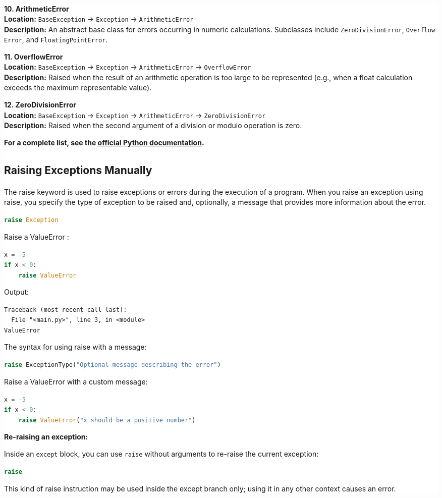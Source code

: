 **10. ArithmeticError**  
**Location:** `BaseException` → `Exception` → `ArithmeticError`  
**Description:**  An abstract base class for errors occurring in numeric calculations. Subclasses include `ZeroDivisionError`, `OverflowError`, and `FloatingPointError`.

**11. OverflowError**  
**Location:** `BaseException` → `Exception` → `ArithmeticError` → `OverflowError`  
**Description:**  Raised when the result of an arithmetic operation is too large to be represented (e.g., when a float calculation exceeds the maximum representable value).

**12. ZeroDivisionError**  
**Location:** `BaseException` → `Exception` → `ArithmeticError` → `ZeroDivisionError`  
**Description:**  Raised when the second argument of a division or modulo operation is zero.  


**For a complete list, see the [official Python documentation](https://docs.python.org/3/library/exceptions.html).**

## Raising Exceptions Manually

The raise keyword is used to raise exceptions or errors during the execution of a program. When you raise an exception using raise, you specify the type of exception to be raised and, optionally, a message that provides more information about the error.
```python
raise Exception
```
Raise a ValueError : 
```python
x = -5
if x < 0:
    raise ValueError
```
Output:
```
Traceback (most recent call last):
  File "<main.py>", line 3, in <module>
ValueError
```
The syntax for using raise with a message:
```python
raise ExceptionType("Optional message describing the error")
```
Raise a ValueError with a custom message:
```python 
x = -5
if x < 0:
    raise ValueError("x should be a positive number")
```
**Re-raising an exception:**

Inside an `except` block, you can use `raise` without arguments to re-raise the current exception:
```python
raise
```
This kind of raise instruction may be used inside the except branch only; using it in any other context causes an error.
